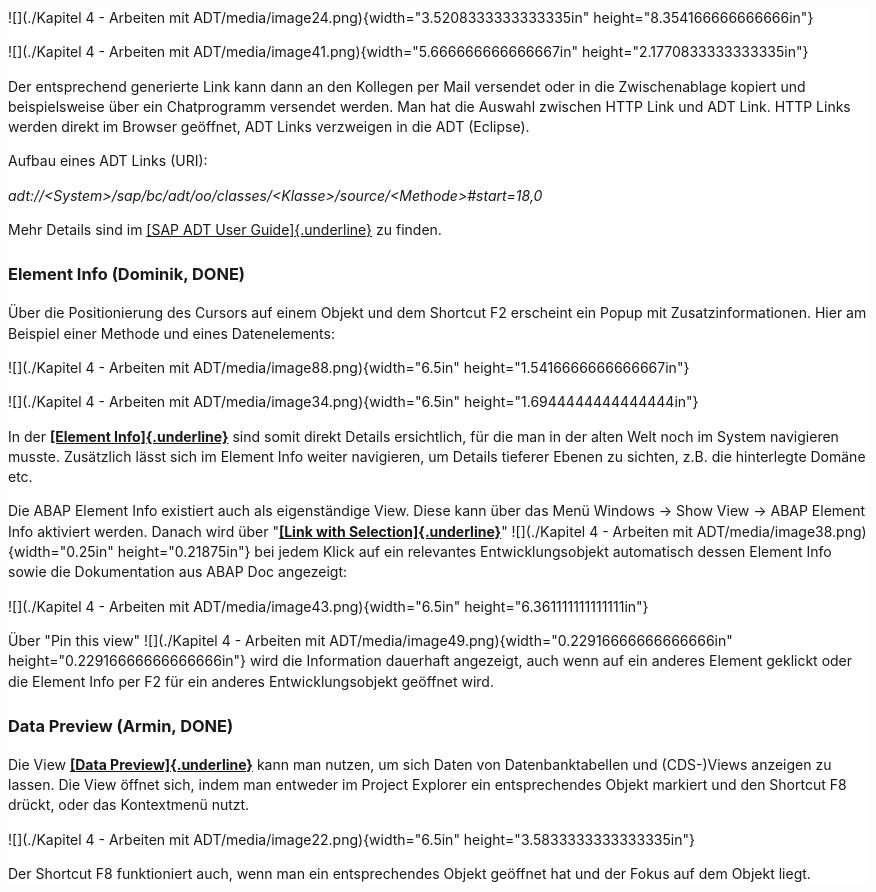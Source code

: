 ![](./Kapitel 4 - Arbeiten mit ADT/media/image24.png){width="3.5208333333333335in" height="8.354166666666666in"}

![](./Kapitel 4 - Arbeiten mit ADT/media/image41.png){width="5.666666666666667in" height="2.1770833333333335in"}

Der entsprechend generierte Link kann dann an den Kollegen per Mail versendet oder in die Zwischenablage kopiert und beispielsweise über ein Chatprogramm versendet werden. Man hat die Auswahl zwischen HTTP Link und ADT Link. HTTP Links werden direkt im Browser geöffnet, ADT Links verzweigen in die ADT (Eclipse).

Aufbau eines ADT Links (URI):

*adt://\<System\>/sap/bc/adt/oo/classes/\<Klasse\>/source/\<Methode\>#start=18,0*

Mehr Details sind im [[SAP ADT User Guide]{.underline}](https://help.sap.com/docs/ABAP_PLATFORM_NEW/c238d694b825421f940829321ffa326a/4ec63adf6e391014adc9fffe4e204223.html) zu finden.

### Element Info (Dominik, DONE)

Über die Positionierung des Cursors auf einem Objekt und dem Shortcut F2 erscheint ein Popup mit Zusatzinformationen. Hier am Beispiel einer Methode und eines Datenelements:

![](./Kapitel 4 - Arbeiten mit ADT/media/image88.png){width="6.5in" height="1.5416666666666667in"}

![](./Kapitel 4 - Arbeiten mit ADT/media/image34.png){width="6.5in" height="1.6944444444444444in"}

In der [**[Element Info]{.underline}**](https://help.sap.com/docs/ABAP_PLATFORM_NEW/c238d694b825421f940829321ffa326a/4ec724ce6e391014adc9fffe4e204223.html) sind somit direkt Details ersichtlich, für die man in der alten Welt noch im System navigieren musste. Zusätzlich lässt sich im Element Info weiter navigieren, um Details tieferer Ebenen zu sichten, z.B. die hinterlegte Domäne etc.

Die ABAP Element Info existiert auch als eigenständige View. Diese kann über das Menü Windows -\> Show View -\> ABAP Element Info aktiviert werden. Danach wird über "[**[Link with Selection]{.underline}**](https://help.sap.com/docs/ABAP_PLATFORM_NEW/c238d694b825421f940829321ffa326a/4ec5bb496e391014adc9fffe4e204223.html)" ![](./Kapitel 4 - Arbeiten mit ADT/media/image38.png){width="0.25in" height="0.21875in"} bei jedem Klick auf ein relevantes Entwicklungsobjekt automatisch dessen Element Info sowie die Dokumentation aus ABAP Doc angezeigt:

![](./Kapitel 4 - Arbeiten mit ADT/media/image43.png){width="6.5in" height="6.361111111111111in"}

Über "Pin this view" ![](./Kapitel 4 - Arbeiten mit ADT/media/image49.png){width="0.22916666666666666in" height="0.22916666666666666in"} wird die Information dauerhaft angezeigt, auch wenn auf ein anderes Element geklickt oder die Element Info per F2 für ein anderes Entwicklungsobjekt geöffnet wird.

### Data Preview (Armin, DONE)

Die View [**[Data Preview]{.underline}**](https://help.sap.com/docs/ABAP_PLATFORM_NEW/c238d694b825421f940829321ffa326a/2fd1241b187b4d6c989e1ff8b1f00ba1.html) kann man nutzen, um sich Daten von Datenbanktabellen und (CDS-)Views anzeigen zu lassen. Die View öffnet sich, indem man entweder im Project Explorer ein entsprechendes Objekt markiert und den Shortcut F8 drückt, oder das Kontextmenü nutzt.

![](./Kapitel 4 - Arbeiten mit ADT/media/image22.png){width="6.5in" height="3.5833333333333335in"}

Der Shortcut F8 funktioniert auch, wenn man ein entsprechendes Objekt geöffnet hat und der Fokus auf dem Objekt liegt.
